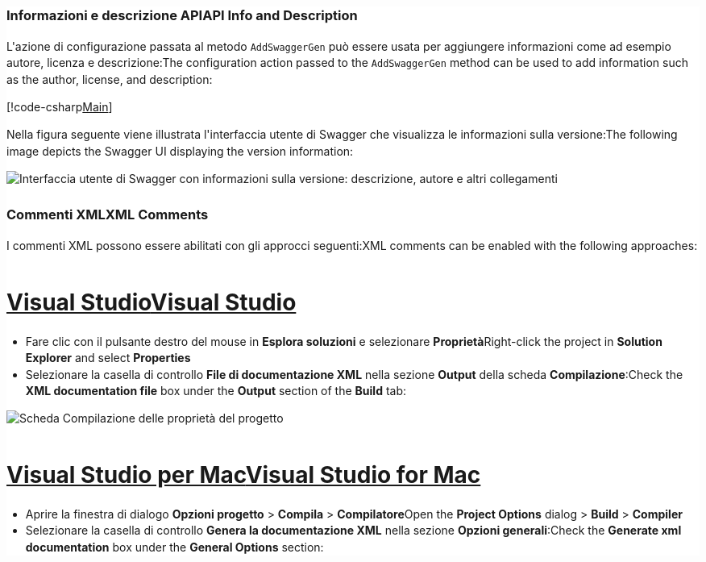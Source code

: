 ### <a name="api-info-and-description"></a><span data-ttu-id="49d9f-153">Informazioni e descrizione API</span><span class="sxs-lookup"><span data-stu-id="49d9f-153">API Info and Description</span></span>

<span data-ttu-id="49d9f-154">L'azione di configurazione passata al metodo `AddSwaggerGen` può essere usata per aggiungere informazioni come ad esempio autore, licenza e descrizione:</span><span class="sxs-lookup"><span data-stu-id="49d9f-154">The configuration action passed to the `AddSwaggerGen` method can be used to add information such as the author, license, and description:</span></span>

[!code-csharp[Main](../tutorials/web-api-help-pages-using-swagger/sample/TodoApi/Startup.cs?range=20-30,36)]

<span data-ttu-id="49d9f-155">Nella figura seguente viene illustrata l'interfaccia utente di Swagger che visualizza le informazioni sulla versione:</span><span class="sxs-lookup"><span data-stu-id="49d9f-155">The following image depicts the Swagger UI displaying the version information:</span></span>

![Interfaccia utente di Swagger con informazioni sulla versione: descrizione, autore e altri collegamenti](web-api-help-pages-using-swagger/_static/custom-info.png)

### <a name="xml-comments"></a><span data-ttu-id="49d9f-157">Commenti XML</span><span class="sxs-lookup"><span data-stu-id="49d9f-157">XML Comments</span></span>

<span data-ttu-id="49d9f-158">I commenti XML possono essere abilitati con gli approcci seguenti:</span><span class="sxs-lookup"><span data-stu-id="49d9f-158">XML comments can be enabled with the following approaches:</span></span>

# <a name="visual-studiotabvisual-studio"></a>[<span data-ttu-id="49d9f-159">Visual Studio</span><span class="sxs-lookup"><span data-stu-id="49d9f-159">Visual Studio</span></span>](#tab/visual-studio)

* <span data-ttu-id="49d9f-160">Fare clic con il pulsante destro del mouse in **Esplora soluzioni** e selezionare **Proprietà**</span><span class="sxs-lookup"><span data-stu-id="49d9f-160">Right-click the project in **Solution Explorer** and select **Properties**</span></span>
* <span data-ttu-id="49d9f-161">Selezionare la casella di controllo **File di documentazione XML** nella sezione **Output** della scheda **Compilazione**:</span><span class="sxs-lookup"><span data-stu-id="49d9f-161">Check the **XML documentation file** box under the **Output** section of the **Build** tab:</span></span>

![Scheda Compilazione delle proprietà del progetto](web-api-help-pages-using-swagger/_static/swagger-xml-comments.png)

# <a name="visual-studio-for-mactabvisual-studio-mac"></a>[<span data-ttu-id="49d9f-163">Visual Studio per Mac</span><span class="sxs-lookup"><span data-stu-id="49d9f-163">Visual Studio for Mac</span></span>](#tab/visual-studio-mac)

* <span data-ttu-id="49d9f-164">Aprire la finestra di dialogo **Opzioni progetto** > **Compila** > **Compilatore**</span><span class="sxs-lookup"><span data-stu-id="49d9f-164">Open the **Project Options** dialog > **Build** > **Compiler**</span></span>
* <span data-ttu-id="49d9f-165">Selezionare la casella di controllo **Genera la documentazione XML** nella sezione **Opzioni generali**:</span><span class="sxs-lookup"><span data-stu-id="49d9f-165">Check the **Generate xml documentation** box under the **General Options** section:</span></span>
